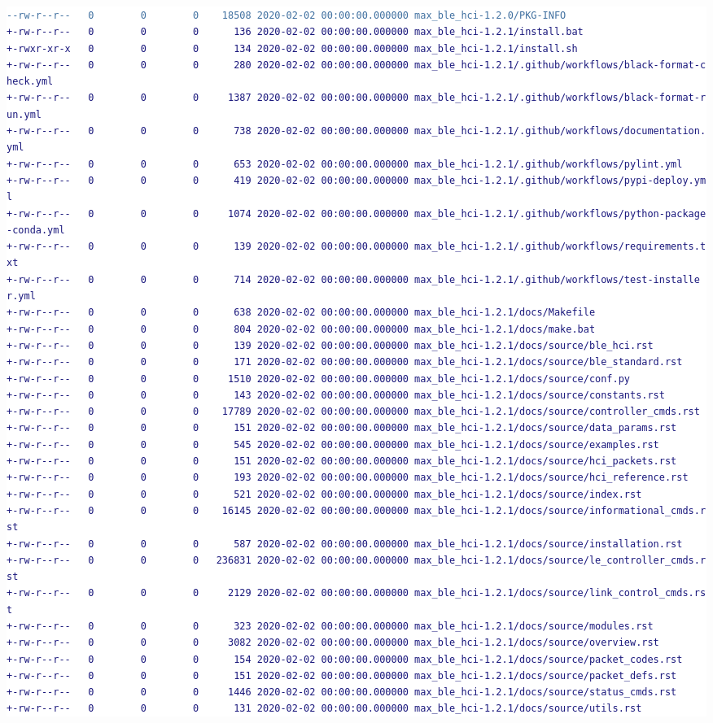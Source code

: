 ```diff
--rw-r--r--   0        0        0    18508 2020-02-02 00:00:00.000000 max_ble_hci-1.2.0/PKG-INFO
+-rw-r--r--   0        0        0      136 2020-02-02 00:00:00.000000 max_ble_hci-1.2.1/install.bat
+-rwxr-xr-x   0        0        0      134 2020-02-02 00:00:00.000000 max_ble_hci-1.2.1/install.sh
+-rw-r--r--   0        0        0      280 2020-02-02 00:00:00.000000 max_ble_hci-1.2.1/.github/workflows/black-format-check.yml
+-rw-r--r--   0        0        0     1387 2020-02-02 00:00:00.000000 max_ble_hci-1.2.1/.github/workflows/black-format-run.yml
+-rw-r--r--   0        0        0      738 2020-02-02 00:00:00.000000 max_ble_hci-1.2.1/.github/workflows/documentation.yml
+-rw-r--r--   0        0        0      653 2020-02-02 00:00:00.000000 max_ble_hci-1.2.1/.github/workflows/pylint.yml
+-rw-r--r--   0        0        0      419 2020-02-02 00:00:00.000000 max_ble_hci-1.2.1/.github/workflows/pypi-deploy.yml
+-rw-r--r--   0        0        0     1074 2020-02-02 00:00:00.000000 max_ble_hci-1.2.1/.github/workflows/python-package-conda.yml
+-rw-r--r--   0        0        0      139 2020-02-02 00:00:00.000000 max_ble_hci-1.2.1/.github/workflows/requirements.txt
+-rw-r--r--   0        0        0      714 2020-02-02 00:00:00.000000 max_ble_hci-1.2.1/.github/workflows/test-installer.yml
+-rw-r--r--   0        0        0      638 2020-02-02 00:00:00.000000 max_ble_hci-1.2.1/docs/Makefile
+-rw-r--r--   0        0        0      804 2020-02-02 00:00:00.000000 max_ble_hci-1.2.1/docs/make.bat
+-rw-r--r--   0        0        0      139 2020-02-02 00:00:00.000000 max_ble_hci-1.2.1/docs/source/ble_hci.rst
+-rw-r--r--   0        0        0      171 2020-02-02 00:00:00.000000 max_ble_hci-1.2.1/docs/source/ble_standard.rst
+-rw-r--r--   0        0        0     1510 2020-02-02 00:00:00.000000 max_ble_hci-1.2.1/docs/source/conf.py
+-rw-r--r--   0        0        0      143 2020-02-02 00:00:00.000000 max_ble_hci-1.2.1/docs/source/constants.rst
+-rw-r--r--   0        0        0    17789 2020-02-02 00:00:00.000000 max_ble_hci-1.2.1/docs/source/controller_cmds.rst
+-rw-r--r--   0        0        0      151 2020-02-02 00:00:00.000000 max_ble_hci-1.2.1/docs/source/data_params.rst
+-rw-r--r--   0        0        0      545 2020-02-02 00:00:00.000000 max_ble_hci-1.2.1/docs/source/examples.rst
+-rw-r--r--   0        0        0      151 2020-02-02 00:00:00.000000 max_ble_hci-1.2.1/docs/source/hci_packets.rst
+-rw-r--r--   0        0        0      193 2020-02-02 00:00:00.000000 max_ble_hci-1.2.1/docs/source/hci_reference.rst
+-rw-r--r--   0        0        0      521 2020-02-02 00:00:00.000000 max_ble_hci-1.2.1/docs/source/index.rst
+-rw-r--r--   0        0        0    16145 2020-02-02 00:00:00.000000 max_ble_hci-1.2.1/docs/source/informational_cmds.rst
+-rw-r--r--   0        0        0      587 2020-02-02 00:00:00.000000 max_ble_hci-1.2.1/docs/source/installation.rst
+-rw-r--r--   0        0        0   236831 2020-02-02 00:00:00.000000 max_ble_hci-1.2.1/docs/source/le_controller_cmds.rst
+-rw-r--r--   0        0        0     2129 2020-02-02 00:00:00.000000 max_ble_hci-1.2.1/docs/source/link_control_cmds.rst
+-rw-r--r--   0        0        0      323 2020-02-02 00:00:00.000000 max_ble_hci-1.2.1/docs/source/modules.rst
+-rw-r--r--   0        0        0     3082 2020-02-02 00:00:00.000000 max_ble_hci-1.2.1/docs/source/overview.rst
+-rw-r--r--   0        0        0      154 2020-02-02 00:00:00.000000 max_ble_hci-1.2.1/docs/source/packet_codes.rst
+-rw-r--r--   0        0        0      151 2020-02-02 00:00:00.000000 max_ble_hci-1.2.1/docs/source/packet_defs.rst
+-rw-r--r--   0        0        0     1446 2020-02-02 00:00:00.000000 max_ble_hci-1.2.1/docs/source/status_cmds.rst
+-rw-r--r--   0        0        0      131 2020-02-02 00:00:00.000000 max_ble_hci-1.2.1/docs/source/utils.rst
```